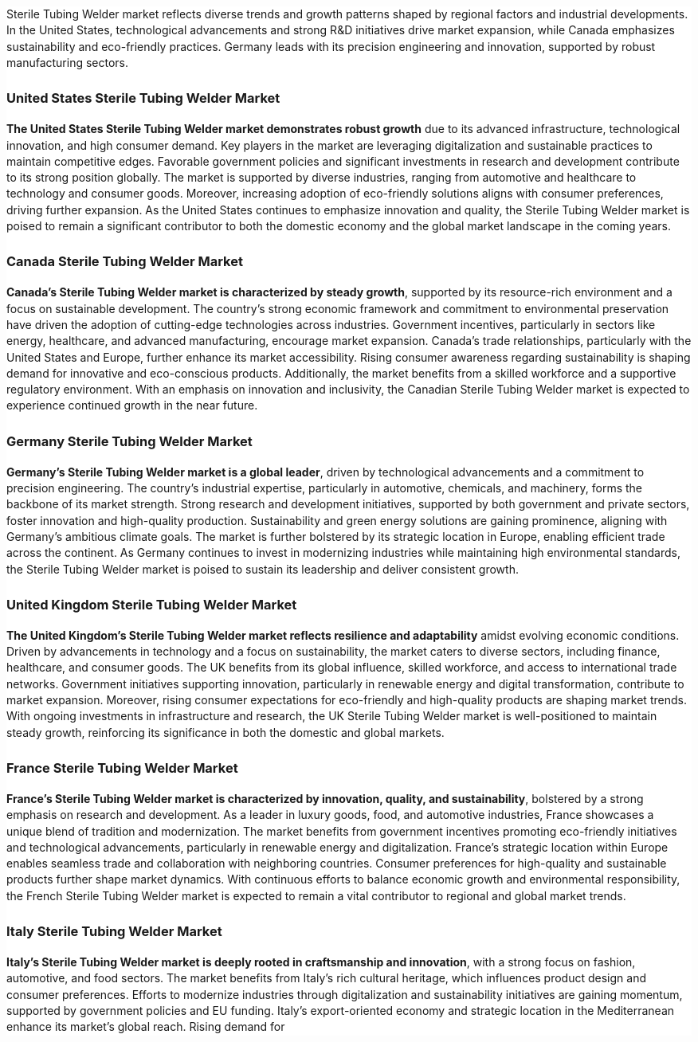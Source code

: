 Sterile Tubing Welder market reflects diverse trends and growth patterns shaped by regional factors and industrial developments. In the United States, technological advancements and strong R&amp;D initiatives drive market expansion, while Canada emphasizes sustainability and eco-friendly practices. Germany leads with its precision engineering and innovation, supported by robust manufacturing sectors.</span></em></p></blockquote><h3><strong>United States Sterile Tubing Welder Market</strong></h3><p><strong>The United States Sterile Tubing Welder market demonstrates robust growth</strong> due to its advanced infrastructure, technological innovation, and high consumer demand. Key players in the market are leveraging digitalization and sustainable practices to maintain competitive edges. Favorable government policies and significant investments in research and development contribute to its strong position globally. The market is supported by diverse industries, ranging from automotive and healthcare to technology and consumer goods. Moreover, increasing adoption of eco-friendly solutions aligns with consumer preferences, driving further expansion. As the United States continues to emphasize innovation and quality, the Sterile Tubing Welder market is poised to remain a significant contributor to both the domestic economy and the global market landscape in the coming years.</p><h3><strong>Canada Sterile Tubing Welder Market</strong></h3><p><strong>Canada&rsquo;s Sterile Tubing Welder market is characterized by steady growth</strong>, supported by its resource-rich environment and a focus on sustainable development. The country&rsquo;s strong economic framework and commitment to environmental preservation have driven the adoption of cutting-edge technologies across industries. Government incentives, particularly in sectors like energy, healthcare, and advanced manufacturing, encourage market expansion. Canada&rsquo;s trade relationships, particularly with the United States and Europe, further enhance its market accessibility. Rising consumer awareness regarding sustainability is shaping demand for innovative and eco-conscious products. Additionally, the market benefits from a skilled workforce and a supportive regulatory environment. With an emphasis on innovation and inclusivity, the Canadian Sterile Tubing Welder market is expected to experience continued growth in the near future.</p><h3><strong>Germany Sterile Tubing Welder Market</strong></h3><p><strong>Germany&rsquo;s Sterile Tubing Welder market is a global leader</strong>, driven by technological advancements and a commitment to precision engineering. The country&rsquo;s industrial expertise, particularly in automotive, chemicals, and machinery, forms the backbone of its market strength. Strong research and development initiatives, supported by both government and private sectors, foster innovation and high-quality production. Sustainability and green energy solutions are gaining prominence, aligning with Germany&rsquo;s ambitious climate goals. The market is further bolstered by its strategic location in Europe, enabling efficient trade across the continent. As Germany continues to invest in modernizing industries while maintaining high environmental standards, the Sterile Tubing Welder market is poised to sustain its leadership and deliver consistent growth.</p><h3><strong>United Kingdom Sterile Tubing Welder Market</strong></h3><p><strong>The United Kingdom&rsquo;s Sterile Tubing Welder market reflects resilience and adaptability</strong> amidst evolving economic conditions. Driven by advancements in technology and a focus on sustainability, the market caters to diverse sectors, including finance, healthcare, and consumer goods. The UK benefits from its global influence, skilled workforce, and access to international trade networks. Government initiatives supporting innovation, particularly in renewable energy and digital transformation, contribute to market expansion. Moreover, rising consumer expectations for eco-friendly and high-quality products are shaping market trends. With ongoing investments in infrastructure and research, the UK Sterile Tubing Welder market is well-positioned to maintain steady growth, reinforcing its significance in both the domestic and global markets.</p><h3><strong>France Sterile Tubing Welder Market</strong></h3><p><strong>France&rsquo;s Sterile Tubing Welder market is characterized by innovation, quality, and sustainability</strong>, bolstered by a strong emphasis on research and development. As a leader in luxury goods, food, and automotive industries, France showcases a unique blend of tradition and modernization. The market benefits from government incentives promoting eco-friendly initiatives and technological advancements, particularly in renewable energy and digitalization. France&rsquo;s strategic location within Europe enables seamless trade and collaboration with neighboring countries. Consumer preferences for high-quality and sustainable products further shape market dynamics. With continuous efforts to balance economic growth and environmental responsibility, the French Sterile Tubing Welder market is expected to remain a vital contributor to regional and global market trends.</p><h3><strong>Italy Sterile Tubing Welder Market</strong></h3><p><strong>Italy&rsquo;s Sterile Tubing Welder market is deeply rooted in craftsmanship and innovation</strong>, with a strong focus on fashion, automotive, and food sectors. The market benefits from Italy&rsquo;s rich cultural heritage, which influences product design and consumer preferences. Efforts to modernize industries through digitalization and sustainability initiatives are gaining momentum, supported by government policies and EU funding. Italy&rsquo;s export-oriented economy and strategic location in the Mediterranean enhance its market&rsquo;s global reach. Rising demand for